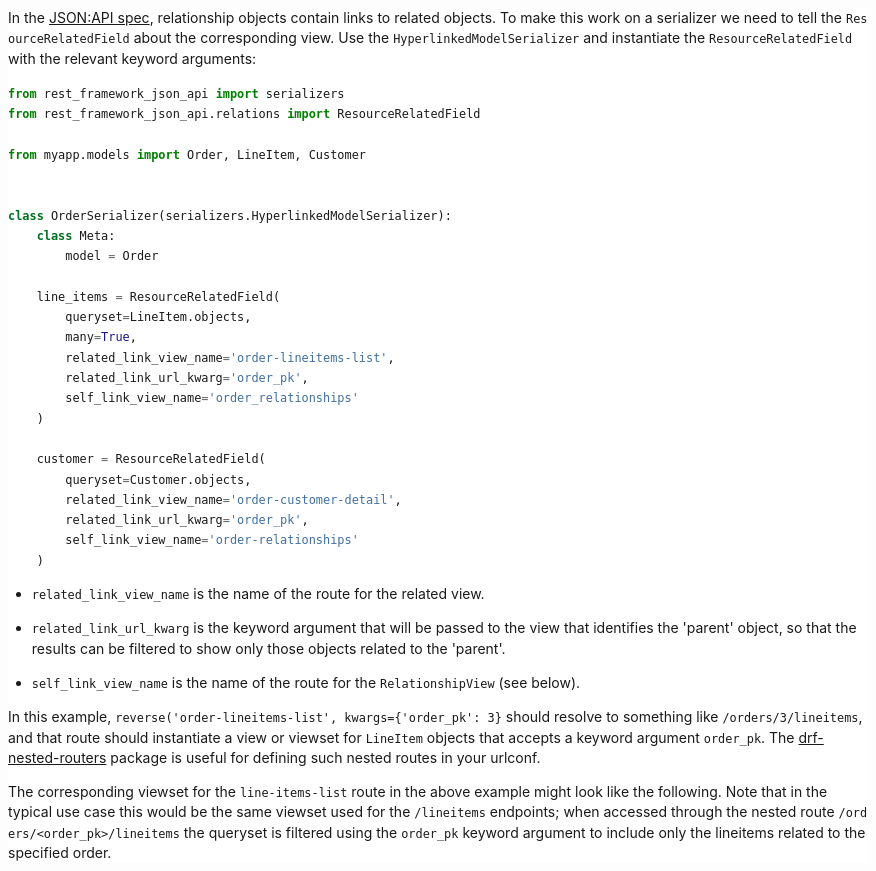 In the [JSON:API spec](http://jsonapi.org/format/#document-resource-objects),
relationship objects contain links to related objects. To make this work
on a serializer we need to tell the `ResourceRelatedField` about the
corresponding view. Use the `HyperlinkedModelSerializer` and instantiate
the `ResourceRelatedField` with the relevant keyword arguments:

```python
from rest_framework_json_api import serializers
from rest_framework_json_api.relations import ResourceRelatedField

from myapp.models import Order, LineItem, Customer


class OrderSerializer(serializers.HyperlinkedModelSerializer):
    class Meta:
        model = Order

    line_items = ResourceRelatedField(
        queryset=LineItem.objects,
        many=True,
        related_link_view_name='order-lineitems-list',
        related_link_url_kwarg='order_pk',
        self_link_view_name='order_relationships'
    )

    customer = ResourceRelatedField(
        queryset=Customer.objects,
        related_link_view_name='order-customer-detail',
        related_link_url_kwarg='order_pk',
        self_link_view_name='order-relationships'
    )
```

* `related_link_view_name` is the name of the route for the related
view.

* `related_link_url_kwarg` is the keyword argument that will be passed
to the view that identifies the 'parent' object, so that the results
can be filtered to show only those objects related to the 'parent'.

* `self_link_view_name` is the name of the route for the `RelationshipView`
(see below).

In this example, `reverse('order-lineitems-list', kwargs={'order_pk': 3}`
should resolve to something like `/orders/3/lineitems`, and that route
should instantiate a view or viewset for `LineItem` objects that accepts
a keyword argument `order_pk`. The
[drf-nested-routers](https://github.com/alanjds/drf-nested-routers) package
is useful for defining such nested routes in your urlconf.

The corresponding viewset for the `line-items-list` route in the above example
might look like the following. Note that in the typical use case this would be
the same viewset used for the `/lineitems` endpoints; when accessed through
the nested route `/orders/<order_pk>/lineitems` the queryset is filtered using
the `order_pk` keyword argument to include only the lineitems related to the
specified order.
